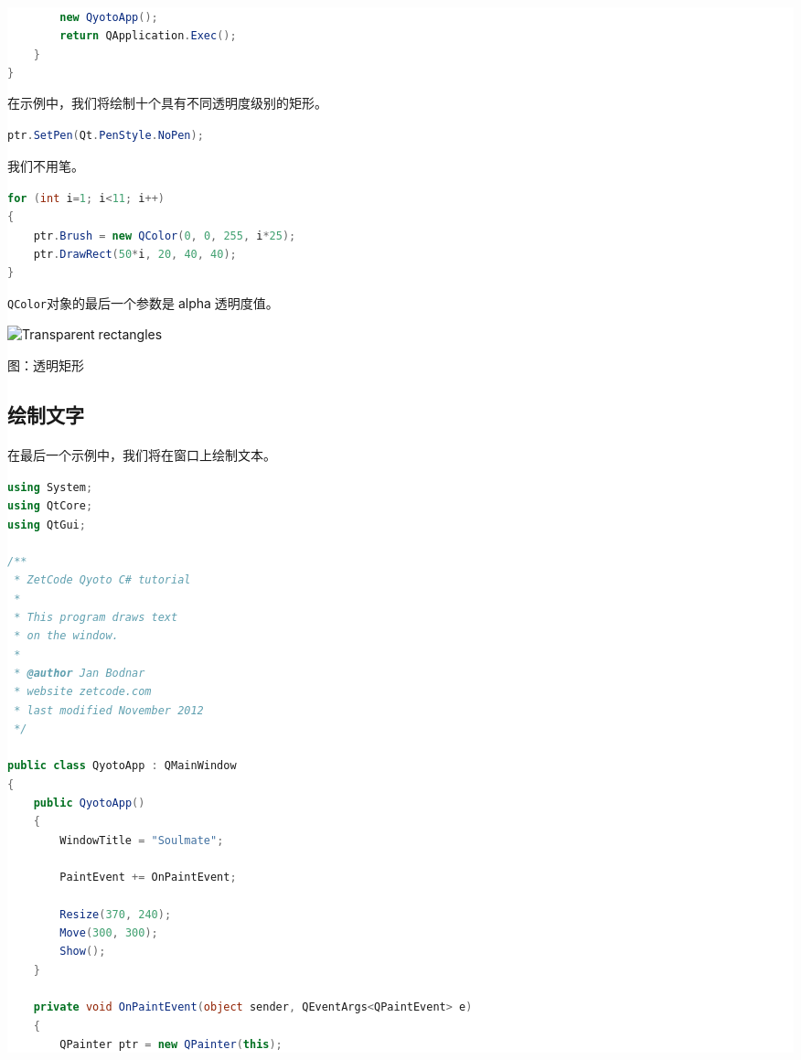 ```cs
        new QyotoApp();
        return QApplication.Exec();
    }
}

```

在示例中，我们将绘制十个具有不同透明度级别的矩形。

```cs
ptr.SetPen(Qt.PenStyle.NoPen);

```

我们不用笔。

```cs
for (int i=1; i<11; i++) 
{
    ptr.Brush = new QColor(0, 0, 255, i*25);
    ptr.DrawRect(50*i, 20, 40, 40);
}

```

`QColor`对象的最后一个参数是 alpha 透明度值。

![Transparent rectangles](img/b2ef45687c265484b1a80b1d9e795efa.jpg)

图：透明矩形

## 绘制文字

在最后一个示例中，我们将在窗口上绘制文本。

```cs
using System;
using QtCore;
using QtGui;

/**
 * ZetCode Qyoto C# tutorial
 *
 * This program draws text
 * on the window.
 *
 * @author Jan Bodnar
 * website zetcode.com
 * last modified November 2012
 */

public class QyotoApp : QMainWindow 
{    
    public QyotoApp() 
    {
        WindowTitle = "Soulmate";

        PaintEvent += OnPaintEvent;

        Resize(370, 240);
        Move(300, 300);
        Show();
    }

    private void OnPaintEvent(object sender, QEventArgs<QPaintEvent> e)
    { 
        QPainter ptr = new QPainter(this);
```